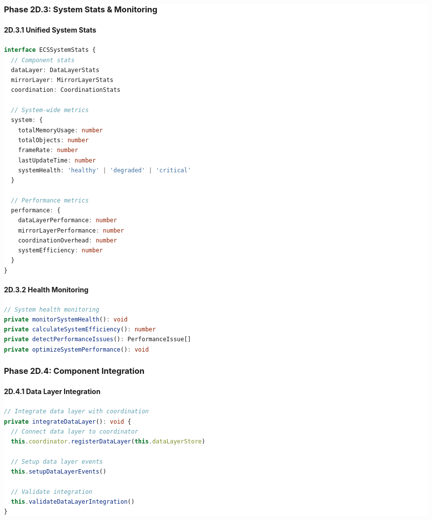 ### Phase 2D.3: System Stats & Monitoring

#### 2D.3.1 Unified System Stats
```typescript
interface ECSSystemStats {
  // Component stats
  dataLayer: DataLayerStats
  mirrorLayer: MirrorLayerStats
  coordination: CoordinationStats
  
  // System-wide metrics
  system: {
    totalMemoryUsage: number
    totalObjects: number
    frameRate: number
    lastUpdateTime: number
    systemHealth: 'healthy' | 'degraded' | 'critical'
  }
  
  // Performance metrics
  performance: {
    dataLayerPerformance: number
    mirrorLayerPerformance: number
    coordinationOverhead: number
    systemEfficiency: number
  }
}
```

#### 2D.3.2 Health Monitoring
```typescript
// System health monitoring
private monitorSystemHealth(): void
private calculateSystemEfficiency(): number
private detectPerformanceIssues(): PerformanceIssue[]
private optimizeSystemPerformance(): void
```

### Phase 2D.4: Component Integration

#### 2D.4.1 Data Layer Integration
```typescript
// Integrate data layer with coordination
private integrateDataLayer(): void {
  // Connect data layer to coordinator
  this.coordinator.registerDataLayer(this.dataLayerStore)
  
  // Setup data layer events
  this.setupDataLayerEvents()
  
  // Validate integration
  this.validateDataLayerIntegration()
}
```
